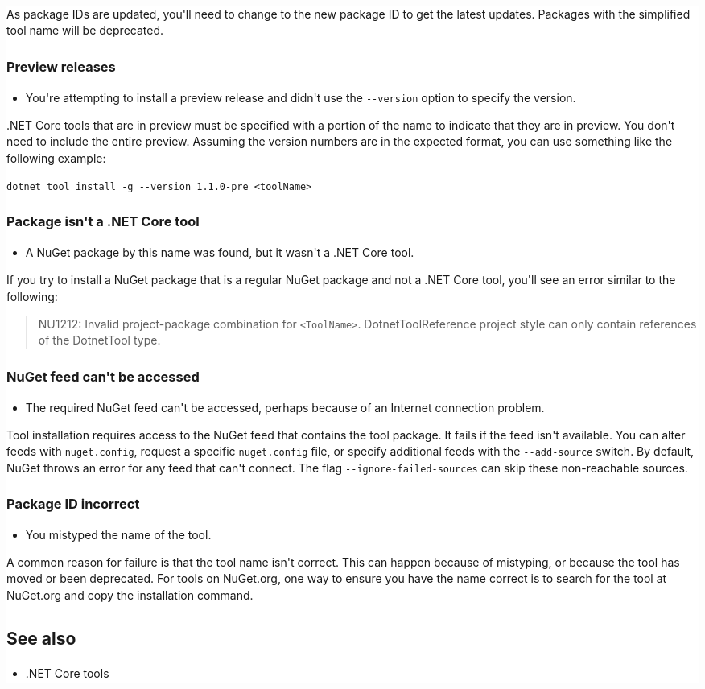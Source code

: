 As package IDs are updated, you'll need to change to the new package ID to get the latest updates. Packages with the simplified tool name will be deprecated.

### Preview releases

* You're attempting to install a preview release and didn't use the `--version` option to specify the version.

.NET Core tools that are in preview must be specified with a portion of the name to indicate that they are in preview. You don't need to include the entire preview. Assuming the version numbers are in the expected format, you can use something like the following example:

```dotnetcli
dotnet tool install -g --version 1.1.0-pre <toolName>
```

### Package isn't a .NET Core tool

* A NuGet package by this name was found, but it wasn't a .NET Core tool.

If you try to install a NuGet package that is a regular NuGet package and not a .NET Core tool, you'll see an error similar to the following:

> NU1212: Invalid project-package combination for `<ToolName>`. DotnetToolReference project style can only contain references of the DotnetTool type.

### NuGet feed can't be accessed

* The required NuGet feed can't be accessed, perhaps because of an Internet connection problem.

Tool installation requires access to the NuGet feed that contains the tool package. It fails if the feed isn't available. You can alter feeds with `nuget.config`, request a specific `nuget.config` file, or specify additional feeds with the `--add-source` switch. By default, NuGet throws an error for any feed that can't connect. The flag `--ignore-failed-sources` can skip these non-reachable sources.

### Package ID incorrect

* You mistyped the name of the tool.

A common reason for failure is that the tool name isn't correct. This can happen because of mistyping, or because the tool has moved or been deprecated. For tools on NuGet.org, one way to ensure you have the name correct is to search for the tool at NuGet.org and copy the installation command.

## See also

* [.NET Core tools](global-tools.md)
